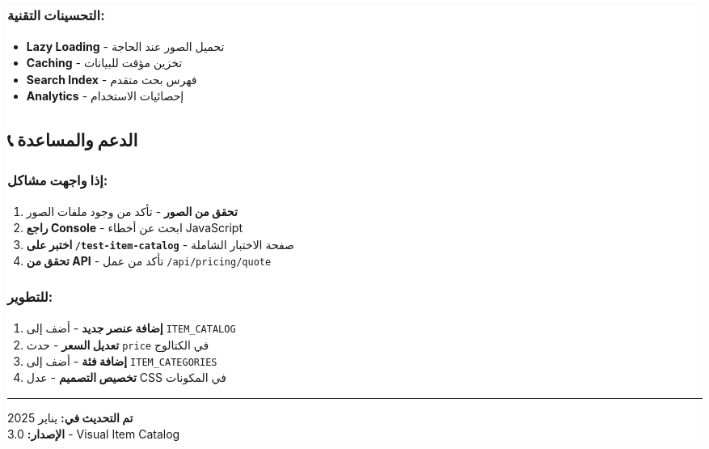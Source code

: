 ### **التحسينات التقنية:**
- **Lazy Loading** - تحميل الصور عند الحاجة
- **Caching** - تخزين مؤقت للبيانات
- **Search Index** - فهرس بحث متقدم
- **Analytics** - إحصائيات الاستخدام

## 📞 **الدعم والمساعدة**

### **إذا واجهت مشاكل:**
1. **تحقق من الصور** - تأكد من وجود ملفات الصور
2. **راجع Console** - ابحث عن أخطاء JavaScript
3. **اختبر على `/test-item-catalog`** - صفحة الاختبار الشاملة
4. **تحقق من API** - تأكد من عمل `/api/pricing/quote`

### **للتطوير:**
1. **إضافة عنصر جديد** - أضف إلى `ITEM_CATALOG`
2. **تعديل السعر** - حدث `price` في الكتالوج
3. **إضافة فئة** - أضف إلى `ITEM_CATEGORIES`
4. **تخصيص التصميم** - عدل CSS في المكونات

---

**تم التحديث في:** يناير 2025  
**الإصدار:** 3.0 - Visual Item Catalog
